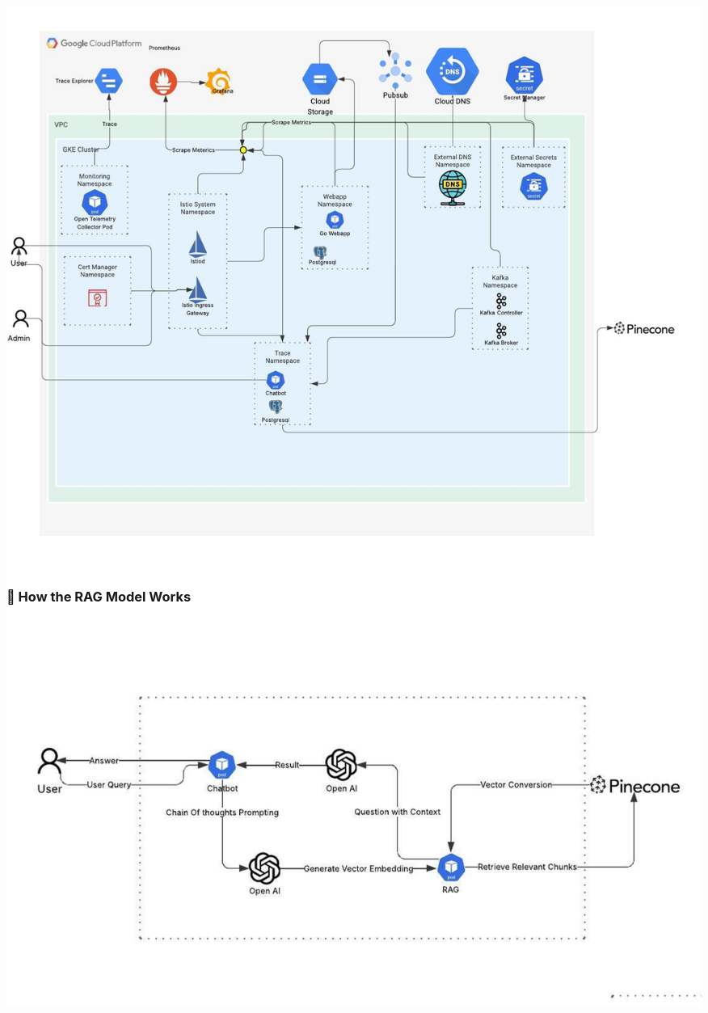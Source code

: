 ![Overall Architecture](images/architecture.png)

### 🧠 How the RAG Model Works

![RAG Model Flow](images/rag.png)